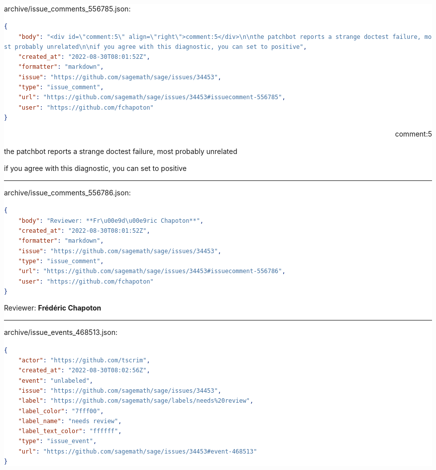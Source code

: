 archive/issue_comments_556785.json:
```json
{
    "body": "<div id=\"comment:5\" align=\"right\">comment:5</div>\n\nthe patchbot reports a strange doctest failure, most probably unrelated\n\nif you agree with this diagnostic, you can set to positive",
    "created_at": "2022-08-30T08:01:52Z",
    "formatter": "markdown",
    "issue": "https://github.com/sagemath/sage/issues/34453",
    "type": "issue_comment",
    "url": "https://github.com/sagemath/sage/issues/34453#issuecomment-556785",
    "user": "https://github.com/fchapoton"
}
```

<div id="comment:5" align="right">comment:5</div>

the patchbot reports a strange doctest failure, most probably unrelated

if you agree with this diagnostic, you can set to positive



---

archive/issue_comments_556786.json:
```json
{
    "body": "Reviewer: **Fr\u00e9d\u00e9ric Chapoton**",
    "created_at": "2022-08-30T08:01:52Z",
    "formatter": "markdown",
    "issue": "https://github.com/sagemath/sage/issues/34453",
    "type": "issue_comment",
    "url": "https://github.com/sagemath/sage/issues/34453#issuecomment-556786",
    "user": "https://github.com/fchapoton"
}
```

Reviewer: **Frédéric Chapoton**



---

archive/issue_events_468513.json:
```json
{
    "actor": "https://github.com/tscrim",
    "created_at": "2022-08-30T08:02:56Z",
    "event": "unlabeled",
    "issue": "https://github.com/sagemath/sage/issues/34453",
    "label": "https://github.com/sagemath/sage/labels/needs%20review",
    "label_color": "7fff00",
    "label_name": "needs review",
    "label_text_color": "ffffff",
    "type": "issue_event",
    "url": "https://github.com/sagemath/sage/issues/34453#event-468513"
}
```
